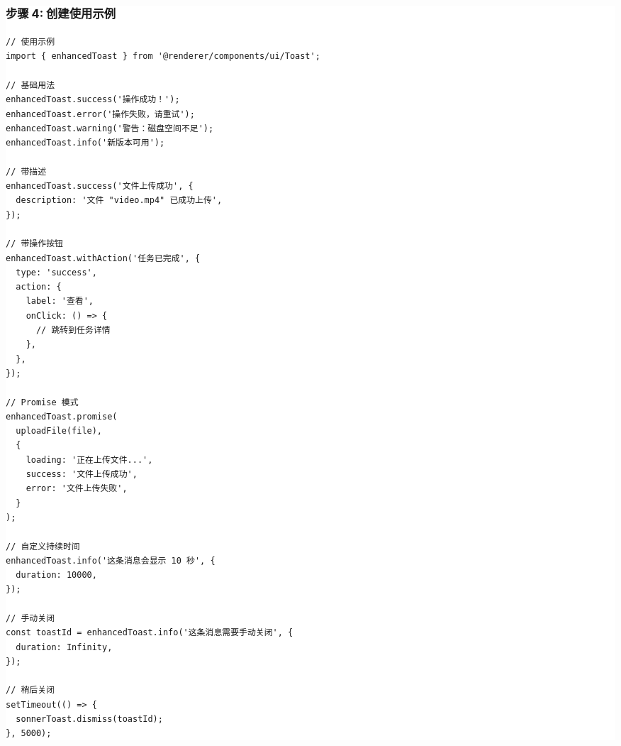 ### 步骤 4: 创建使用示例

```tsx
// 使用示例
import { enhancedToast } from '@renderer/components/ui/Toast';

// 基础用法
enhancedToast.success('操作成功！');
enhancedToast.error('操作失败，请重试');
enhancedToast.warning('警告：磁盘空间不足');
enhancedToast.info('新版本可用');

// 带描述
enhancedToast.success('文件上传成功', {
  description: '文件 "video.mp4" 已成功上传',
});

// 带操作按钮
enhancedToast.withAction('任务已完成', {
  type: 'success',
  action: {
    label: '查看',
    onClick: () => {
      // 跳转到任务详情
    },
  },
});

// Promise 模式
enhancedToast.promise(
  uploadFile(file),
  {
    loading: '正在上传文件...',
    success: '文件上传成功',
    error: '文件上传失败',
  }
);

// 自定义持续时间
enhancedToast.info('这条消息会显示 10 秒', {
  duration: 10000,
});

// 手动关闭
const toastId = enhancedToast.info('这条消息需要手动关闭', {
  duration: Infinity,
});

// 稍后关闭
setTimeout(() => {
  sonnerToast.dismiss(toastId);
}, 5000);
```
